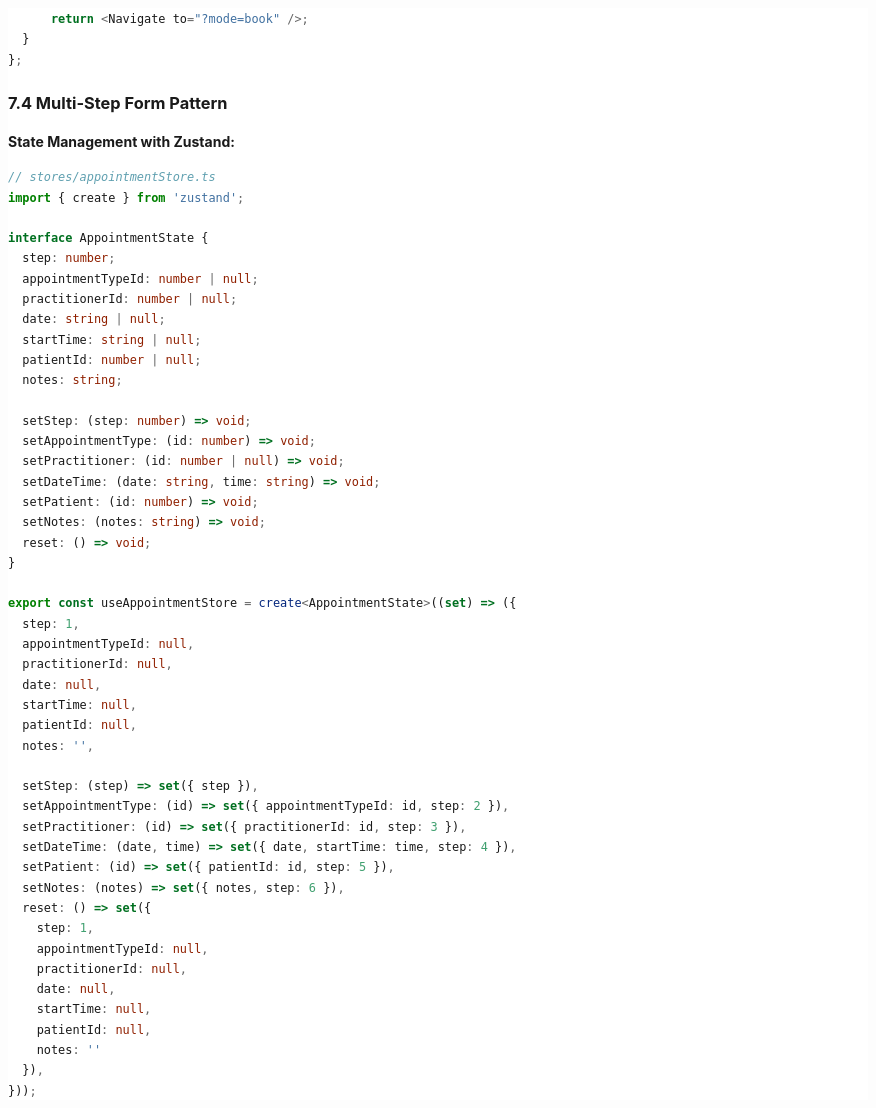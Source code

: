 ```typescript
      return <Navigate to="?mode=book" />;
  }
};
```

### 7.4 Multi-Step Form Pattern

**State Management with Zustand:**
```typescript
// stores/appointmentStore.ts
import { create } from 'zustand';

interface AppointmentState {
  step: number;
  appointmentTypeId: number | null;
  practitionerId: number | null;
  date: string | null;
  startTime: string | null;
  patientId: number | null;
  notes: string;
  
  setStep: (step: number) => void;
  setAppointmentType: (id: number) => void;
  setPractitioner: (id: number | null) => void;
  setDateTime: (date: string, time: string) => void;
  setPatient: (id: number) => void;
  setNotes: (notes: string) => void;
  reset: () => void;
}

export const useAppointmentStore = create<AppointmentState>((set) => ({
  step: 1,
  appointmentTypeId: null,
  practitionerId: null,
  date: null,
  startTime: null,
  patientId: null,
  notes: '',
  
  setStep: (step) => set({ step }),
  setAppointmentType: (id) => set({ appointmentTypeId: id, step: 2 }),
  setPractitioner: (id) => set({ practitionerId: id, step: 3 }),
  setDateTime: (date, time) => set({ date, startTime: time, step: 4 }),
  setPatient: (id) => set({ patientId: id, step: 5 }),
  setNotes: (notes) => set({ notes, step: 6 }),
  reset: () => set({
    step: 1,
    appointmentTypeId: null,
    practitionerId: null,
    date: null,
    startTime: null,
    patientId: null,
    notes: ''
  }),
}));
```
